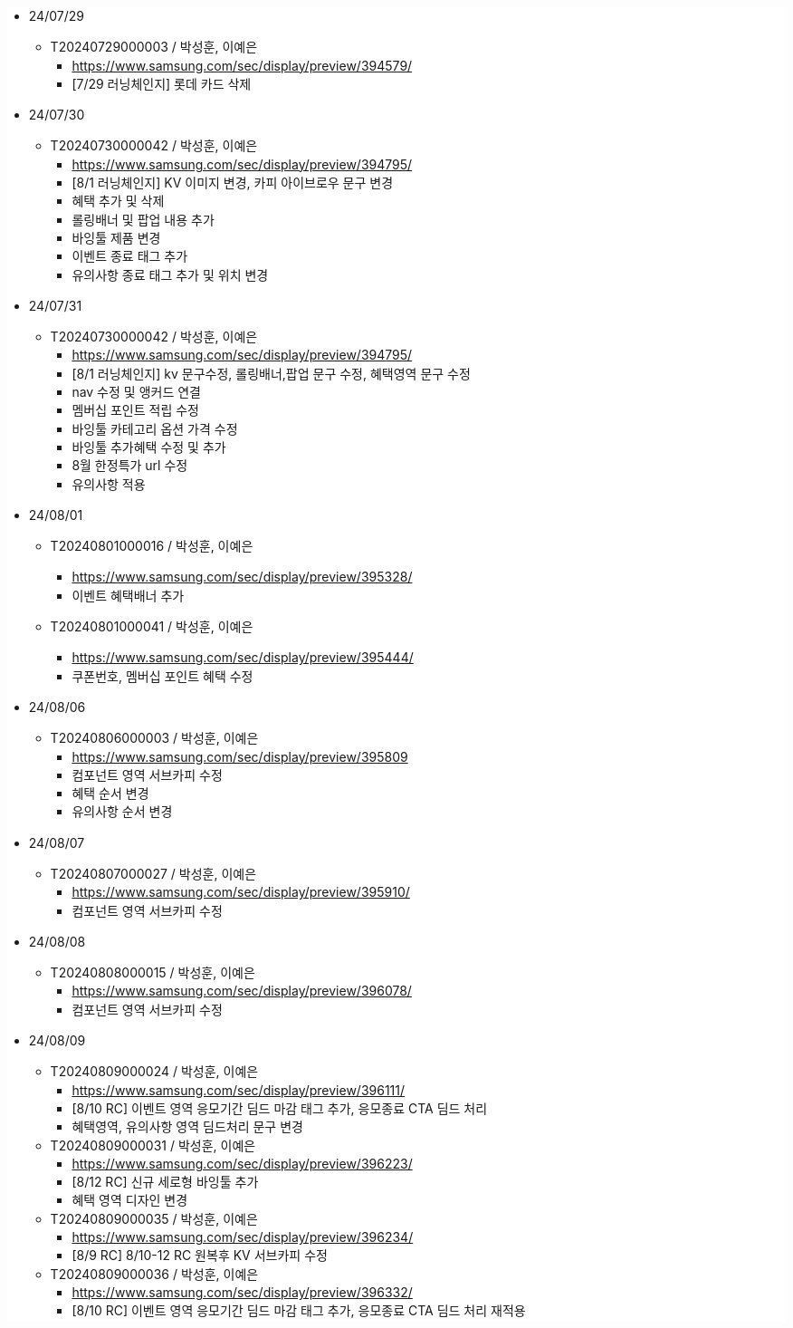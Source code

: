   - 24/07/29
    - T20240729000003 / 박성훈, 이예은
      - https://www.samsung.com/sec/display/preview/394579/
      - [7/29 러닝체인지] 롯데 카드 삭제

  - 24/07/30
    - T20240730000042 / 박성훈, 이예은
      - https://www.samsung.com/sec/display/preview/394795/
      - [8/1 러닝체인지] KV 이미지 변경, 카피 아이브로우 문구 변경
      - 혜택 추가 및 삭제
      - 롤링배너 및 팝업 내용 추가
      - 바잉툴 제품 변경
      - 이벤트 종료 태그 추가
      - 유의사항 종료 태그 추가 및 위치 변경

  - 24/07/31
    - T20240730000042 / 박성훈, 이예은
      - https://www.samsung.com/sec/display/preview/394795/
      - [8/1 러닝체인지] kv 문구수정, 롤링배너,팝업 문구 수정, 혜택영역 문구 수정
      - nav 수정 및 앵커드 연결
      - 멤버십 포인트 적립 수정
      - 바잉툴 카테고리 옵션 가격 수정
      - 바잉툴 추가혜택 수정 및 추가
      - 8월 한정특가 url 수정
      - 유의사항 적용

  - 24/08/01
    - T20240801000016 / 박성훈, 이예은
      - https://www.samsung.com/sec/display/preview/395328/
      - 이벤트 혜택배너 추가

    - T20240801000041 / 박성훈, 이예은
      - https://www.samsung.com/sec/display/preview/395444/
      - 쿠폰번호, 멤버십 포인트 혜택 수정

  - 24/08/06
    - T20240806000003 / 박성훈, 이예은
      - https://www.samsung.com/sec/display/preview/395809
      - 컴포넌트 영역 서브카피 수정
      - 혜택 순서 변경
      - 유의사항 순서 변경

  - 24/08/07
    - T20240807000027 / 박성훈, 이예은
      - https://www.samsung.com/sec/display/preview/395910/
      - 컴포넌트 영역 서브카피 수정

  - 24/08/08
    - T20240808000015 / 박성훈, 이예은
      - https://www.samsung.com/sec/display/preview/396078/
      - 컴포넌트 영역 서브카피 수정

  - 24/08/09
    - T20240809000024 / 박성훈, 이예은
      - https://www.samsung.com/sec/display/preview/396111/
      - [8/10 RC] 이벤트 영역 응모기간 딤드 마감 태그 추가, 응모종료 CTA 딤드 처리
      - 혜택영역, 유의사항 영역 딤드처리 문구 변경
    - T20240809000031 / 박성훈, 이예은
      - https://www.samsung.com/sec/display/preview/396223/
      - [8/12 RC] 신규 세로형 바잉툴 추가
      - 혜택 영역 디자인 변경
    - T20240809000035 / 박성훈, 이예은
      - https://www.samsung.com/sec/display/preview/396234/
      - [8/9 RC] 8/10-12 RC 원복후 KV 서브카피 수정
    - T20240809000036 / 박성훈, 이예은
      - https://www.samsung.com/sec/display/preview/396332/
      - [8/10 RC] 이벤트 영역 응모기간 딤드 마감 태그 추가, 응모종료 CTA 딤드 처리 재적용